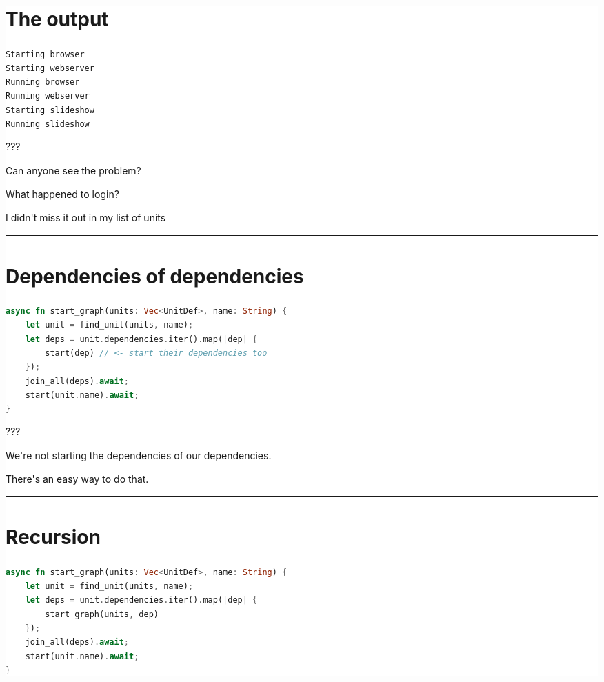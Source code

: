 
# The output

```sh
Starting browser
Starting webserver
Running browser
Running webserver
Starting slideshow
Running slideshow
```

???

Can anyone see the problem?

What happened to login?

I didn't miss it out in my list of units

---

# Dependencies of dependencies

```rust
async fn start_graph(units: Vec<UnitDef>, name: String) {
    let unit = find_unit(units, name);
    let deps = unit.dependencies.iter().map(|dep| {
	    start(dep) // <- start their dependencies too
    });
	join_all(deps).await;
    start(unit.name).await;
}
```

???

We're not starting the dependencies of our dependencies.

There's an easy way to do that.

---

# Recursion

```rust
async fn start_graph(units: Vec<UnitDef>, name: String) {
    let unit = find_unit(units, name);
    let deps = unit.dependencies.iter().map(|dep| {
	    start_graph(units, dep)
    });
	join_all(deps).await;
    start(unit.name).await;
}
```
